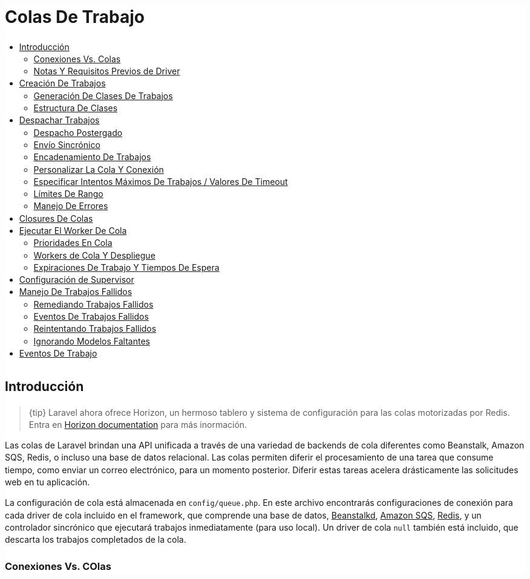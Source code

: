 # Colas De Trabajo

- [Introducción](#introduction)
    - [Conexiones Vs. Colas](#connections-vs-queues)
    - [Notas Y Requisitos Previos de Driver](#driver-prerequisites)
- [Creación De Trabajos](#creating-jobs)
    - [Generación De Clases De Trabajos](#generating-job-classes)
    - [Estructura De Clases](#class-structure)
- [Despachar Trabajos](#dispatching-jobs)
    - [Despacho Postergado](#delayed-dispatching)
    - [Envío Sincrónico](#synchronous-dispatching)
    - [Encadenamiento De Trabajos](#job-chaining)
    - [Personalizar La Cola Y Conexión](#customizing-the-queue-and-connection)
    - [Especificar Intentos Máximos De Trabajos / Valores De Timeout](#max-job-attempts-and-timeout)
    - [Límites De Rango](#rate-limiting)
    - [Manejo De Errores](#error-handling)
- [Closures De Colas](#queueing-closures)
- [Ejecutar El Worker De Cola](#running-the-queue-worker)
    - [Prioridades En Cola](#queue-priorities)
    - [Workers de Cola Y Despliegue](#queue-workers-and-deployment)
    - [Expiraciones De Trabajo Y Tiempos De Espera](#job-expirations-and-timeouts)
- [Configuración de Supervisor](#supervisor-configuration)
- [Manejo De Trabajos Fallidos](#dealing-with-failed-jobs)
    - [Remediando Trabajos Fallidos](#cleaning-up-after-failed-jobs)
    - [Eventos De Trabajos Fallidos](#failed-job-events)
    - [Reintentando Trabajos Fallidos](#retrying-failed-jobs)
    - [Ignorando Modelos Faltantes](#ignoring-missing-models)
- [Eventos De Trabajo](#job-events)

<a name="introduction"></a>
## Introducción

> {tip} Laravel ahora ofrece Horizon, un hermoso tablero y sistema de configuración para las colas motorizadas por Redis. Entra en [Horizon documentation](/docs/{{version}}/horizon) para más inormación.

Las colas de Laravel brindan una API unificada a través de una variedad de backends de cola diferentes como Beanstalk, Amazon SQS, Redis, o incluso una base de datos relacional. Las colas permiten diferir el procesamiento de una tarea que consume tiempo, como enviar un correo electrónico, para un momento posterior. Diferir estas tareas acelera drásticamente las solicitudes web en tu aplicación.

La configuración de cola está almacenada en `config/queue.php`. En este archivo encontrarás configuraciones de conexión para cada driver de cola incluido en el framework, que comprende una base de datos, [Beanstalkd](https://kr.github.io/beanstalkd/), [Amazon SQS](https://aws.amazon.com/sqs/), [Redis](https://redis.io), y un controlador sincrónico que ejecutará trabajos inmediatamente (para uso local). Un driver de cola `null` también está incluido, que descarta los trabajos completados de la cola.

<a name="connections-vs-queues"></a>
### Conexiones Vs. COlas
